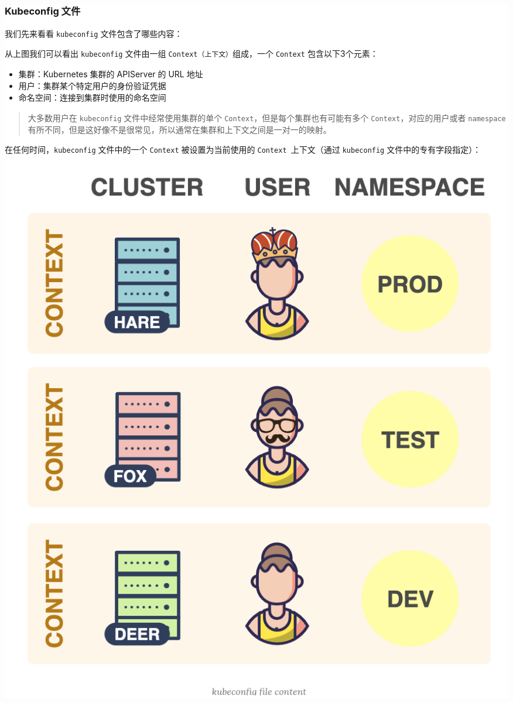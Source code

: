 ### Kubeconfig 文件

我们先来看看 `kubeconfig` 文件包含了哪些内容：

从上图我们可以看出 `kubeconfig` 文件由一组 `Context（上下文）`组成，一个 `Context` 包含以下3个元素：

* 集群：Kubernetes 集群的 APIServer 的 URL 地址
* 用户：集群某个特定用户的身份验证凭据
* 命名空间：连接到集群时使用的命名空间

> 大多数用户在 `kubeconfig` 文件中经常使用集群的单个 `Context`，但是每个集群也有可能有多个 `Context`，对应的用户或者 `namespace` 有所不同，但是这好像不是很常见，所以通常在集群和上下文之间是一对一的映射。

在任何时间，`kubeconfig` 文件中的一个 `Context` 被设置为当前使用的 `Context `上下文（通过 `kubeconfig` 文件中的专有字段指定）：

![Alt Image Text](images/adv/sk7_5.png "Body image")

